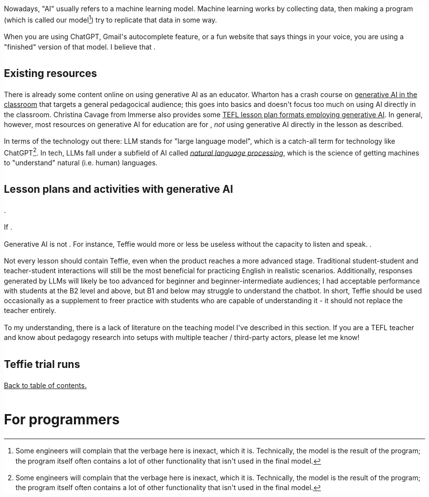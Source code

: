 Nowadays, "AI" usually refers to a machine learning model. Machine learning works by collecting data, then making a program (which is called our model[^0]) try to replicate that data in some way. 

[^0]: Some engineers will complain that the verbage here is inexact, which it is. Technically, the model is the result of the program; the program itself often contains a lot of other functionality that isn't used in the final model.

When you are using ChatGPT, Gmail's autocomplete feature, or a fun website that says things in your voice, you are using a "finished" version of that model. I believe that .

## Existing resources


There is already some content online on using generative AI as an educator. Wharton has a crash course on [generative AI in the classroom](https://www.youtube.com/watch?v=t9gmyvf7JYo&list=PL0EdWFC9ZZrUAirFa2amE4Hg05KqCWhoq&ab_channel=WhartonSchool) that targets a general pedagocical audience; this goes into basics and doesn't focus too much on using AI directly in the classroom. Christina Cavage from Immerse also provides some [TEFL lesson plan formats employing generative AI](https://www.linkedin.com/feed/update/urn:li:activity:7188577152210976768/). In general, however, most resources on generative AI for education are for , *not* using generative AI directly in the lesson as described.  

In terms of the technology out there: LLM stands for "large language model", which is a catch-all term for technology like ChatGPT[^0]. In tech, LLMs fall under a subfield of AI called [*natural language processing*](https://en.wikipedia.org/wiki/Natural_language_processing), which is the science of getting machines to "understand" natural (i.e. human) languages.  

[^0]: If you do some exploring, you will find other LLMs like Mistral, LLaMa 1/2/3, Gemini, Grok, Claude...The latest, best models are all founded on similar technology: transformer architecture usually in combination with reinforcement learning human feedback (RLHF).



## Lesson plans and activities with generative AI

.

If .

Generative AI is not . For instance, Teffie would more or less be useless without the capacity to listen and speak. .

Not every lesson should contain Teffie, even when the product reaches a more advanced stage. Traditional student-student and teacher-student interactions will still be the most beneficial for practicing English in realistic scenarios. Additionally, responses generated by LLMs will likely be too advanced for beginner and beginner-intermediate audiences; I had acceptable performance with students at the B2 level and above, but B1 and below may struggle to understand the chatbot. In short, Teffie should be used occasionally as a supplement to freer practice with students who are capable of understanding it - it should not replace the teacher entirely.  

To my understanding, there is a lack of literature on the teaching model I've described in this section. If you are a TEFL teacher and know about pedagogy research into setups with multiple teacher / third-party actors, please let me know!


## Teffie trial runs



[Back to table of contents.](#table-of-contents)

# For programmers


[^0]: iOS devices do not have dedicated VRAM; graphics and CPU use the same memory. To my understanding, the division on Android devices varies depending on the brand. Newer devices tend to have more memory than older ones; a brief exploration of device offerings suggests anywhere between 4-12 GB of RAM.
[^0]: for the uninitiated, Twitch is a livestreaming platform with a chat feature that allows audience members to comment and react live to what is going on in the stream.
[^0]: This is drilled so deeply into TEFL pedagogy that we have a name for it - TTT (teacher talk time).
[^0]: There's always a possiblity that I missed something, especially with how fast-paced the ML space is. 
[^0]: You can find threads on OpenAI's help forum complaining about significant downtime for API users. To be fair, it doesn't seem to be a constant problem.
[^0]: technically a server hosting that model. See [OpenAI](https://openai.com/pricing), [Mistral](https://mistral.ai/technology/) for examples.
[^0]: Back in college, I did a team project that required setting up MLIR, a project within the LLVM compiler ecosystem. We couldn't set it up on our class-dedicated server, so I took the lead and decided we would set it up on Google Cloud. Google Cloud gives you some amount of free credits when you link a credit card, more than enough for our project; however, there was still a lot of concern and pushback from my teammates that we'd somehow end up getting charged lots of money, and I had to do some convincing to explain why we'd be okay. The moral of the story here is that **communicating about money and payment is hard**, and you shouldn't underestimate how much users can be dissuaded by pay-as-you-go plans in particular (even if in 99% of use cases for a specific domain, it is objectively cheaper than a flat rate per month). Those teammates were great, by the way! I just didn't realize the credit card thing would be a concern. 
[^0]: ChatGPT's "Team" tier and Microsoft Copilot are both $30 per user per month.
[^0]: There's a lot of XaaS abbreviations out there (let X = whatever the heck you want); can we agree this is one of the least roll-off-the-tongue ones out there? Too many vowels in a row. 
[^0]: It's pretty common to hear of teachers paying out of their own pockets for school supplies or other tools to use in the classroom.
[^0]: Natural language processing is the science of getting machines to "understand" human (i.e. natural) languages. Read more on [Wikipedia](https://en.wikipedia.org/wiki/Natural_language_processing) or in the [HuggingFace documentation](https://huggingface.co/learn/nlp-course/en/chapter1/2).
[^0]: This is a false dichotomy; a teacher can certainly go in between and use free trials or stay within the rate limit for free-tier service. However, keeping track of minutes / tokens used and managing all the different accounts for all the different services that one would use for an application like Teffie would be its own unwanted burden.
[^0]: You could argue that companies could be interested in high-performance machine learning models on weaker architecture. This is .
[^0]: For example, as of 21 April 2024, Elevenlabs already limits free tier users to 10,000 characters per month, which is about 10 minutes of audio. An individual lesson typically lasts 1.5 hours, so this limit would significantly restrict possibilities. 
[^0]: No intermediate files are created, which I note because I've seen some example code that creates a file. I assume it's faster to skip the OS-level work and just pass the audio waveform in directly as a `numpy` array but there could be something I'm missing.
[^0]: `sounddevice` automatically detects the default input and output audio devices, but for various reasons a user may want to change which devices Teffie uses. 
[^0]: I think the more general lesson to take away from this is that if you have a producer-consumer relationship where the producer is the only one supplying the consumer and the consumer is the only one receiving from the producer, that's a big code smell indicating you really don't need them to be separated into threads. I can see a counterexample where the producer runs in, say, 1/10th the time of the consumer and you need to track every produced item (probably on a queue or similar), but in the case of a chatbot, this doesn't make sense - you shouldn't try to generate a separate response to something that was said before you started saying a response back.
[^0]: I have not scoured the literature for existing solutions to this problem. If anyone knows of a relevant paper here, feel free to send it to me! That said, an easy "should" is just that if someone else speaks at all, you interrupt - from my experience, that's what most people do in regular conversation.